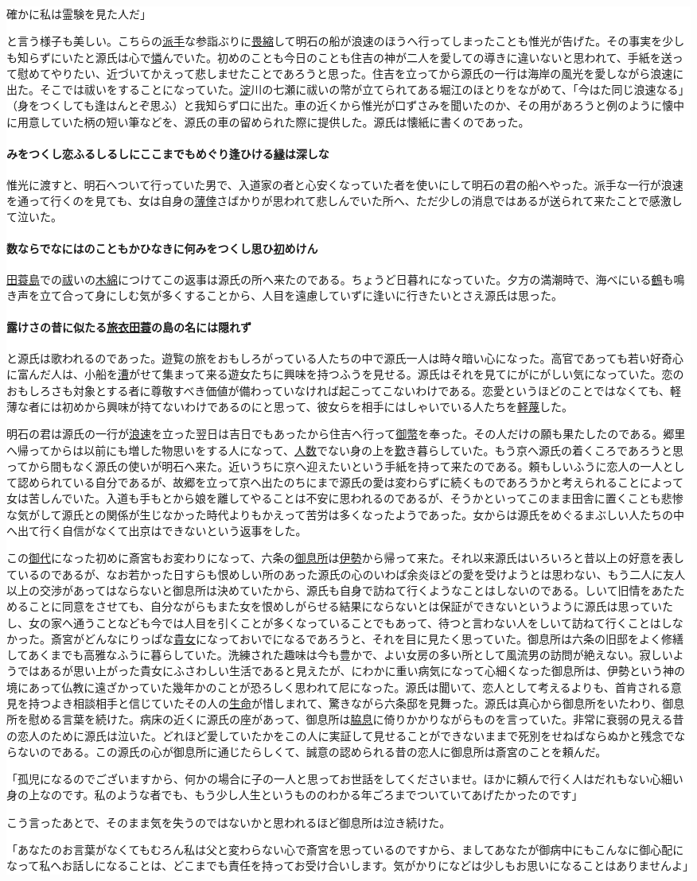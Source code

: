 確かに私は霊験を見た人だ」

と言う様子も美しい。こちらの[派手][5s]な参詣ぶりに[畏縮][5t]して明石の船が浪速のほうへ行ってしまったことも惟光が告げた。その事実を少しも知らずにいたと源氏は心で[憐][5u]んでいた。初めのことも今日のことも住吉の神が二人を愛しての導きに違いないと思われて、手紙を送って慰めてやりたい、近づいてかえって悲しませたことであろうと思った。住吉を立ってから源氏の一行は海岸の風光を愛しながら浪速に出た。そこでは祓いをすることになっていた。[淀][5v]川の七瀬に祓いの幣が立てられてある堀江のほとりをながめて、「今はた同じ浪速なる」（身をつくしても逢はんとぞ思ふ）と我知らず口に出た。車の近くから惟光が口ずさみを聞いたのか、その用があろうと例のように懐中に用意していた柄の短い筆などを、源氏の車の留められた際に提供した。源氏は懐紙に書くのであった。

[5s]: {{page.q}}=派手 "はで"
[5t]: {{page.q}}=畏縮 "いしゅく"
[5u]: {{page.q}}=憐 "あわれ"
[5v]: {{page.q}}=淀 "よど"


#### みをつくし恋ふるしるしにここまでもめぐり逢ひける[縁][60]は深しな

[60]: {{page.q}}=縁 "えに"

惟光に渡すと、明石へついて行っていた男で、入道家の者と心安くなっていた者を使いにして明石の君の船へやった。派手な一行が浪速を通って行くのを見ても、女は自身の[薄倖][61]さばかりが思われて悲しんでいた所へ、ただ少しの消息ではあるが送られて来たことで感激して泣いた。

[61]: {{page.q}}=薄倖 "はっこう"


#### 数ならでなにはのこともかひなきに何みをつくし思ひ[初][62]めけん

[62]: {{page.q}}=初 "そ"

[田蓑島][63]での[祓][64]いの[木綿][65]につけてこの返事は源氏の所へ来たのである。ちょうど日暮れになっていた。夕方の満潮時で、海べにいる[鶴][66]も鳴き声を立て合って身にしむ気が多くすることから、人目を遠慮していずに逢いに行きたいとさえ源氏は思った。

[63]: {{page.q}}=田蓑島 "たみのじま"
[64]: {{page.q}}=祓 "はら"
[65]: {{page.q}}=木綿 "ゆう"
[66]: {{page.q}}=鶴 "つる"


#### 露けさの昔に似たる[旅衣][67][田蓑][68]の島の名には隠れず

[67]: {{page.q}}=旅衣 "たびごろも"
[68]: {{page.q}}=田蓑 "たみの"

と源氏は歌われるのであった。遊覧の旅をおもしろがっている人たちの中で源氏一人は時々暗い心になった。高官であっても若い好奇心に富んだ人は、小船を[漕][69]がせて集まって来る遊女たちに興味を持つふうを見せる。源氏はそれを見てにがにがしい気になっていた。恋のおもしろさも対象とする者に尊敬すべき価値が備わっていなければ起こってこないわけである。恋愛というほどのことではなくても、軽薄な者には初めから興味が持てないわけであるのにと思って、彼女らを相手にはしゃいでいる人たちを[軽蔑][6a]した。

[69]: {{page.q}}=漕 "こ"
[6a]: {{page.q}}=軽蔑 "けいべつ"


明石の君は源氏の一行が[浪速][6b]を立った翌日は吉日でもあったから住吉へ行って[御幣][6c]を奉った。その人だけの願も果たしたのである。郷里へ帰ってからは以前にも増した物思いをする人になって、[人数][6d]でない身の上を[歎][6e]き暮らしていた。もう京へ源氏の着くころであろうと思ってから間もなく源氏の使いが明石へ来た。近いうちに京へ迎えたいという手紙を持って来たのである。頼もしいふうに恋人の一人として認められている自分であるが、故郷を立って京へ出たのちにまで源氏の愛は変わらずに続くものであろうかと考えられることによって女は苦しんでいた。入道も手もとから娘を離してやることは不安に思われるのであるが、そうかといってこのまま田舎に置くことも悲惨な気がして源氏との関係が生じなかった時代よりもかえって苦労は多くなったようであった。女からは源氏をめぐるまぶしい人たちの中へ出て行く自信がなくて出京はできないという返事をした。

[6b]: {{page.q}}=浪速 "なにわ"
[6c]: {{page.q}}=御幣 "みてぐら"
[6d]: {{page.q}}=人数 "ひとかず"
[6e]: {{page.q}}=歎 "なげ"


この[御代][6f]になった初めに斎宮もお変わりになって、六条の[御息所][6g]は[伊勢][6h]から帰って来た。それ以来源氏はいろいろと昔以上の好意を表しているのであるが、なお若かった日すらも恨めしい所のあった源氏の心のいわば余炎ほどの愛を受けようとは思わない、もう二人に友人以上の交渉があってはならないと御息所は決めていたから、源氏も自身で訪ねて行くようなことはしないのである。しいて旧情をあたためることに同意をさせても、自分ながらもまた女を恨めしがらせる結果にならないとは保証ができないというように源氏は思っていたし、女の家へ通うことなども今では人目を引くことが多くなっていることでもあって、待つと言わない人をしいて訪ねて行くことはしなかった。斎宮がどんなにりっぱな[貴女][6i]になっておいでになるであろうと、それを目に見たく思っていた。御息所は六条の旧邸をよく修繕してあくまでも高雅なふうに暮らしていた。洗練された趣味は今も豊かで、よい女房の多い所として風流男の訪問が絶えない。寂しいようではあるが思い上がった貴女にふさわしい生活であると見えたが、にわかに重い病気になって心細くなった御息所は、伊勢という神の境にあって仏教に遠ざかっていた幾年かのことが恐ろしく思われて尼になった。源氏は聞いて、恋人として考えるよりも、首肯される意見を持つよき相談相手と信じていたその人の[生命][6j]が惜しまれて、驚きながら六条邸を見舞った。源氏は真心から御息所をいたわり、御息所を慰める言葉を続けた。病床の近くに源氏の座があって、御息所は[脇息][6k]に倚りかかりながらものを言っていた。非常に衰弱の見える昔の恋人のために源氏は泣いた。どれほど愛していたかをこの人に実証して見せることができないままで死別をせねばならぬかと残念でならないのである。この源氏の心が御息所に通じたらしくて、誠意の認められる昔の恋人に御息所は斎宮のことを頼んだ。

[6f]: {{page.q}}=御代 "みよ"
[6g]: {{page.q}}=御息所 "みやすどころ"
[6h]: {{page.q}}=伊勢 "いせ"
[6i]: {{page.q}}=貴女 "きじょ"
[6j]: {{page.q}}=生命 "いのち"
[6k]: {{page.q}}=脇息 "きょうそく"


「孤児になるのでございますから、何かの場合に子の一人と思ってお世話をしてくださいませ。ほかに頼んで行く人はだれもない心細い身の上なのです。私のような者でも、もう少し人生というもののわかる年ごろまでついていてあげたかったのです」

こう言ったあとで、そのまま気を失うのではないかと思われるほど御息所は泣き続けた。

「あなたのお言葉がなくてもむろん私は父と変わらない心で斎宮を思っているのですから、ましてあなたが御病中にもこんなに御心配になって私へお話しになることは、どこまでも責任を持ってお受け合いします。気がかりになどは少しもお思いになることはありませんよ」


[1]: {{page.q}}=逢 "あ"
[2]: {{page.q}}=須磨 "すま"
[3]: {{page.q}}=御菩提 "ごぼだい"
[4]: {{page.q}}=仕度 "したく"
[5]: {{page.q}}=法華経 "ほけきょう"
[6]: {{page.q}}=口惜 "くちお"
[7]: {{page.q}}=思召 "おぼしめ"
[8]: {{page.q}}=帝 "みかど"
[9]: {{page.q}}=御遜位 "ごそんい"
[a]: {{page.q}}=思召 "おぼしめ"
[b]: {{page.q}}=尚侍 "ないしのかみ"
[c]: {{page.q}}=憐 "あわ"
[d]: {{page.q}}=亡 "な"
[e]: {{page.q}}=羞恥 "しゅうち"
[f]: {{page.q}}=頬 "ほお"
[g]: {{page.q}}=愛嬌 "あいきょう"
[h]: {{page.q}}=悦 "よろこ"
[i]: {{page.q}}=薄倖 "はっこう"
[j]: {{page.q}}=御大人 "おんおとな"
[k]: {{page.q}}=承香殿 "じょうきょうでん"
[l]: {{page.q}}=女御 "にょご"
[m]: {{page.q}}=御代 "みよ"
[n]: {{page.q}}=眼 "め"
[o]: {{page.q}}=摂政 "せっしょう"
[p]: {{page.q}}=致仕 "ちし"
[q]: {{page.q}}=支那 "しな"
[r]: {{page.q}}=混沌 "こんとん"
[s]: {{page.q}}=退 "しりぞ"
[t]: {{page.q}}=頂戴 "ちょうだい"
[u]: {{page.q}}=高砂 "たかさご"
[v]: {{page.q}}=殿上童 "てんじょうわらわ"
[10]: {{page.q}}=葵 "あおい"
[11]: {{page.q}}=訪 "たず"
[12]: {{page.q}}=乳母 "めのと"
[13]: {{page.q}}=酬 "むく"
[14]: {{page.q}}=中務 "なかつかさ"
[15]: {{page.q}}=愛撫 "あいぶ"
[16]: {{page.q}}=邸 "やしき"
[17]: {{page.q}}=花散里 "はなちるさと"
[18]: {{page.q}}=明石 "あかし"
[19]: {{page.q}}=報 "しら"
[1a]: {{page.q}}=帝 "みかど"
[1b]: {{page.q}}=后 "きさき"
[1c]: {{page.q}}=相人 "そうにん"
[1d]: {{page.q}}=高御座 "たかみくら"
[1e]: {{page.q}}=希 "ねが"
[1f]: {{page.q}}=后 "きさき"
[1g]: {{page.q}}=報 "しら"
[1h]: {{page.q}}=住吉 "すみよし"
[1i]: {{page.q}}=庇護 "ひご"
[1j]: {{page.q}}=田舎 "いなか"
[1k]: {{page.q}}=乳母 "めのと"
[1l]: {{page.q}}=宣旨 "せんじ"
[1m]: {{page.q}}=宮内卿 "くないきょう"
[1n]: {{page.q}}=噂 "うわさ"
[1o]: {{page.q}}=赴 "おもむ"
[1p]: {{page.q}}=荒 "あば"
[1q]: {{page.q}}=焦 "こが"
[1r]: {{page.q}}=田舎 "いなか"
[1s]: {{page.q}}=煩悶 "はんもん"
[1t]: {{page.q}}=馴 "な"
[1u]: {{page.q}}=容貌 "ようぼう"
[1v]: {{page.q}}=繁 "しげ"
[20]: {{page.q}}=戯談 "じょうだん"
[21]: {{page.q}}=乳母 "めのと"
[22]: {{page.q}}=誡 "いまし"
[23]: {{page.q}}=袖 "そで"
[24]: {{page.q}}=撫 "な"
[25]: {{page.q}}=国境 "くにざかい"
[26]: {{page.q}}=聡明 "そうめい"
[27]: {{page.q}}=撫 "な"
[28]: {{page.q}}=袖 "そで"
[29]: {{page.q}}=覆 "おほ"
[2a]: {{page.q}}=蔭 "かげ"
[2b]: {{page.q}}=女王 "にょおう"
[2c]: {{page.q}}=怨 "うら"
[2d]: {{page.q}}=忖度 "そんたく"
[2e]: {{page.q}}=容貌 "ようぼう"
[2f]: {{page.q}}=弾 "ひ"
[2g]: {{page.q}}=良人 "おっと"
[2h]: {{page.q}}=歎息 "たんそく"
[2i]: {{page.q}}=独言 "ひとりごと"
[2j]: {{page.q}}=靡 "なび"
[2k]: {{page.q}}=我 "われ"
[2l]: {{page.q}}=永 "なが"
[2m]: {{page.q}}=掻 "か"
[2n]: {{page.q}}=弾 "ひ"
[2o]: {{page.q}}=嫉妬 "しっと"
[2p]: {{page.q}}=五十日 "いか"
[2q]: {{page.q}}=田舎 "いなか"
[2r]: {{page.q}}=憐 "あわ"
[2s]: {{page.q}}=后 "きさき"
[2t]: {{page.q}}=五十日 "いか"
[2u]: {{page.q}}=華奢 "かしゃ"
[2v]: {{page.q}}=派手 "はで"
[30]: {{page.q}}=乳母 "めのと"
[31]: {{page.q}}=馴染 "なじ"
[32]: {{page.q}}=女 "むすめ"
[33]: {{page.q}}=磨 "す"
[34]: {{page.q}}=脱 "のが"
[35]: {{page.q}}=田舎 "いなか"
[36]: {{page.q}}=縉紳 "しんしん"
[37]: {{page.q}}=鶴 "たづ"
[38]: {{page.q}}=訪 "と"
[39]: {{page.q}}=独言 "ひとりごと"
[3a]: {{page.q}}=遠 "をち"
[3b]: {{page.q}}=漕 "こ"
[3c]: {{page.q}}=他 "よそ"
[3d]: {{page.q}}=歎息 "たんそく"
[3e]: {{page.q}}=貴女 "きじょ"
[3f]: {{page.q}}=女王 "にょおう"
[3g]: {{page.q}}=機嫌 "きげん"
[3h]: {{page.q}}=花散里 "はなちるさと"
[3i]: {{page.q}}=訪 "たず"
[3j]: {{page.q}}=窮屈 "きゅうくつ"
[3k]: {{page.q}}=刺戟 "しげき"
[3l]: {{page.q}}=湧 "わ"
[3m]: {{page.q}}=五月雨 "さみだれ"
[3n]: {{page.q}}=閑暇 "ひま"
[3o]: {{page.q}}=歎 "なげ"
[3p]: {{page.q}}=邸内 "やしきうち"
[3q]: {{page.q}}=住居 "すまい"
[3r]: {{page.q}}=女御 "にょご"
[3s]: {{page.q}}=朧 "おぼ"
[3t]: {{page.q}}=艶 "えん"
[3u]: {{page.q}}=水鶏 "くいな"
[3v]: {{page.q}}=惹 "ひ"
[40]: {{page.q}}=留守 "るす"
[41]: {{page.q}}=可憐 "かれん"
[42]: {{page.q}}=大弐 "だいに"
[43]: {{page.q}}=五節 "ごせち"
[44]: {{page.q}}=尚侍 "ないしのかみ"
[45]: {{page.q}}=危 "あぶな"
[46]: {{page.q}}=暢気 "のんき"
[47]: {{page.q}}=女御 "にょご"
[48]: {{page.q}}=更衣 "こうい"
[49]: {{page.q}}=寵愛 "ちょうあい"
[4a]: {{page.q}}=宿直所 "とのいどころ"
[4b]: {{page.q}}=桐壺 "きりつぼ"
[4c]: {{page.q}}=梨壺 "なしつぼ"
[4d]: {{page.q}}=御母后 "ごぼこう"
[4e]: {{page.q}}=女院 "にょいん"
[4f]: {{page.q}}=思召 "おぼしめ"
[4g]: {{page.q}}=出 "で"
[4h]: {{page.q}}=兵部卿 "ひょうぶきょう"
[4i]: {{page.q}}=剥奪 "はくだつ"
[4j]: {{page.q}}=復讐 "ふくしゅう"
[4k]: {{page.q}}=仕度 "したく"
[4l]: {{page.q}}=傅 "かし"
[4m]: {{page.q}}=住吉詣 "すみよしもう"
[4n]: {{page.q}}=須磨 "すま"
[4o]: {{page.q}}=明石 "あかし"
[4p]: {{page.q}}=願 "がん"
[4q]: {{page.q}}=参詣 "さんけい"
[4r]: {{page.q}}=障 "さわ"
[4s]: {{page.q}}=十列 "とつら"
[4t]: {{page.q}}=御願 "ごがん"
[4u]: {{page.q}}=供男 "ともおとこ"
[4v]: {{page.q}}=紅葉 "もみじ"
[50]: {{page.q}}=撒 "ま"
[51]: {{page.q}}=袍 "ほう"
[52]: {{page.q}}=浅葱 "あさぎ"
[53]: {{page.q}}=蔵人 "くろうど"
[54]: {{page.q}}=右近丞 "うこんのじょう"
[55]: {{page.q}}=靫負 "ゆぎえ"
[56]: {{page.q}}=派手 "はで"
[57]: {{page.q}}=良清 "よしきよ"
[58]: {{page.q}}=靫負佐 "ゆぎえのすけ"
[59]: {{page.q}}=鞍 "くら"
[5a]: {{page.q}}=華奢 "かしゃ"
[5b]: {{page.q}}=田舎 "いなか"
[5c]: {{page.q}}=河原 "かわら"
[5d]: {{page.q}}=童形 "どうぎょう"
[5e]: {{page.q}}=儀仗 "ぎじょう"
[5f]: {{page.q}}=揃 "そろ"
[5g]: {{page.q}}=衣裳 "いしょう"
[5h]: {{page.q}}=童 "わらわ"
[5i]: {{page.q}}=御社 "みやしろ"
[5j]: {{page.q}}=饗応 "きょうおう"
[5k]: {{page.q}}=参詣 "さんけい"
[5l]: {{page.q}}=御幣 "みてぐら"
[5m]: {{page.q}}=浪速 "なにわ"
[5n]: {{page.q}}=祓 "はら"
[5o]: {{page.q}}=広前 "ひろまえ"
[5p]: {{page.q}}=惟光 "これみつ"
[5q]: {{page.q}}=惟光 "これみつ"
[5r]: {{page.q}}=浪 "なみ"
[6l]: {{page.q}}=忖度 "そんたく"
[6m]: {{page.q}}=名残 "なごり"
[6n]: {{page.q}}=灯影 "ほかげ"
[6o]: {{page.q}}=病牀 "びょうしょう"
[6p]: {{page.q}}=几帳 "きちょう"
[6q]: {{page.q}}=綻 "ほころ"
[6r]: {{page.q}}=垂 "た"
[6s]: {{page.q}}=頬杖 "ほおづえ"
[6t]: {{page.q}}=気高 "けだか"
[6u]: {{page.q}}=愛嬌 "あいきょう"
[6v]: {{page.q}}=牀 "とこ"
[70]: {{page.q}}=物怪 "もののけ"
[71]: {{page.q}}=危 "あぶの"
[72]: {{page.q}}=思召 "おぼしめ"
[73]: {{page.q}}=睦 "むつ"
[74]: {{page.q}}=繁々 "しげしげ"
[75]: {{page.q}}=指図 "さしず"
[76]: {{page.q}}=女別当 "にょべっとう"
[77]: {{page.q}}=睦 "むつ"
[78]: {{page.q}}=思召 "おぼしめ"
[79]: {{page.q}}=幸 "しあわ"
[7a]: {{page.q}}=御簾 "みす"
[7b]: {{page.q}}=下 "お"
[7c]: {{page.q}}=乳母 "めのと"
[7d]: {{page.q}}=霙 "みぞれ"
[7e]: {{page.q}}=荒日和 "あれびより"
[7f]: {{page.q}}=亡 "な"
[7g]: {{page.q}}=天 "あま"
[7h]: {{page.q}}=挨拶 "あいさつ"
[7i]: {{page.q}}=薫香 "くんこう"
[7j]: {{page.q}}=艶 "えん"
[7k]: {{page.q}}=忌垣 "いがき"
[7l]: {{page.q}}=羞恥 "しゅうち"
[7m]: {{page.q}}=女別当 "にょべっとう"
[7n]: {{page.q}}=内侍 "ないし"
[7o]: {{page.q}}=聡明 "そうめい"
[7p]: {{page.q}}=入内 "じゅだい"
[7q]: {{page.q}}=御息所 "みやすどころ"
[7r]: {{page.q}}=下 "しも"
[7s]: {{page.q}}=乳母 "めのと"
[7t]: {{page.q}}=諫 "いさ"
[7u]: {{page.q}}=大極殿 "だいごくでん"
[7v]: {{page.q}}=美貌 "びぼう"
[80]: {{page.q}}=寵姫 "ちょうき"
[81]: {{page.q}}=躊躇 "ちゅうちょ"
[82]: {{page.q}}=可憐 "かれん"
[83]: {{page.q}}=聡明 "そうめい"
[84]: {{page.q}}=亡 "な"
[85]: {{page.q}}=女御 "にょご"
[86]: {{page.q}}=随 "したが"
[87]: {{page.q}}=入内 "じゅだい"
[88]: {{page.q}}=女王 "にょおう"
[89]: {{page.q}}=兵部卿 "ひょうぶきょう"
[8a]: {{page.q}}=弘徽殿 "こきでん"
[8b]: {{page.q}}=女御 "にょご"
[8c]: {{page.q}}=猶子 "ゆうし"
[8d]: {{page.q}}=中姫君 "なかひめぎみ"
[8e]: {{page.q}}=雛 "ひな"
[8f]: {{page.q}}=永 "なが"